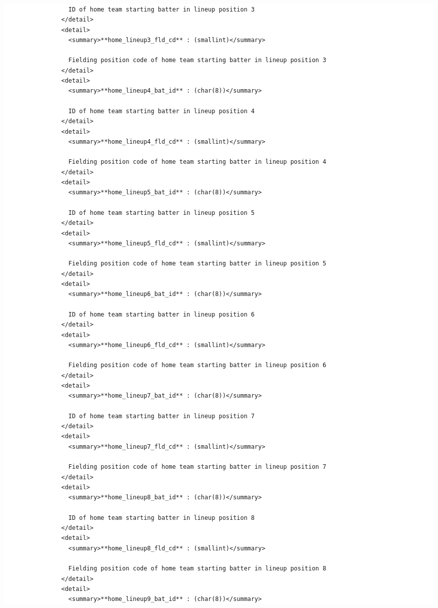                       ID of home team starting batter in lineup position 3
                    </detail>
                    <detail>
                      <summary>**home_lineup3_fld_cd** : (smallint)</summary>

                      Fielding position code of home team starting batter in lineup position 3
                    </detail>
                    <detail>
                      <summary>**home_lineup4_bat_id** : (char(8))</summary>

                      ID of home team starting batter in lineup position 4
                    </detail>
                    <detail>
                      <summary>**home_lineup4_fld_cd** : (smallint)</summary>

                      Fielding position code of home team starting batter in lineup position 4
                    </detail>
                    <detail>
                      <summary>**home_lineup5_bat_id** : (char(8))</summary>

                      ID of home team starting batter in lineup position 5
                    </detail>
                    <detail>
                      <summary>**home_lineup5_fld_cd** : (smallint)</summary>

                      Fielding position code of home team starting batter in lineup position 5
                    </detail>
                    <detail>
                      <summary>**home_lineup6_bat_id** : (char(8))</summary>

                      ID of home team starting batter in lineup position 6
                    </detail>
                    <detail>
                      <summary>**home_lineup6_fld_cd** : (smallint)</summary>

                      Fielding position code of home team starting batter in lineup position 6
                    </detail>
                    <detail>
                      <summary>**home_lineup7_bat_id** : (char(8))</summary>

                      ID of home team starting batter in lineup position 7
                    </detail>
                    <detail>
                      <summary>**home_lineup7_fld_cd** : (smallint)</summary>

                      Fielding position code of home team starting batter in lineup position 7
                    </detail>
                    <detail>
                      <summary>**home_lineup8_bat_id** : (char(8))</summary>

                      ID of home team starting batter in lineup position 8
                    </detail>
                    <detail>
                      <summary>**home_lineup8_fld_cd** : (smallint)</summary>

                      Fielding position code of home team starting batter in lineup position 8
                    </detail>
                    <detail>
                      <summary>**home_lineup9_bat_id** : (char(8))</summary>
